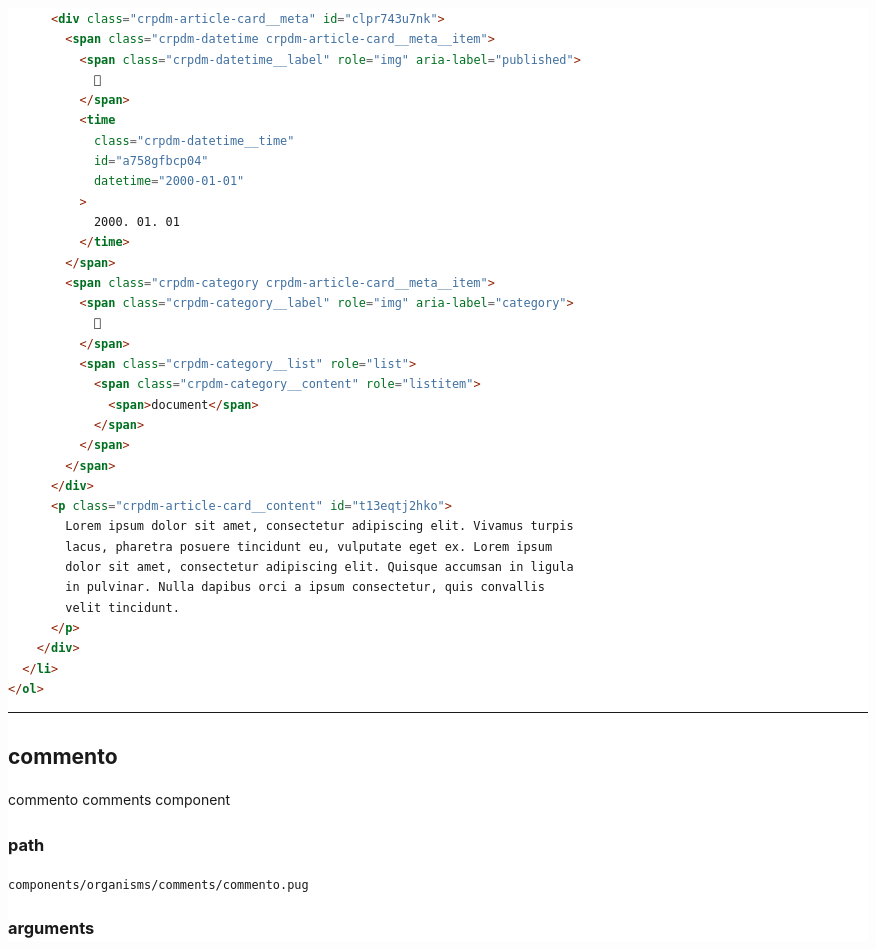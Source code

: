 ```html
      <div class="crpdm-article-card__meta" id="clpr743u7nk">
        <span class="crpdm-datetime crpdm-article-card__meta__item">
          <span class="crpdm-datetime__label" role="img" aria-label="published">
            📆
          </span>
          <time
            class="crpdm-datetime__time"
            id="a758gfbcp04"
            datetime="2000-01-01"
          >
            2000. 01. 01
          </time>
        </span>
        <span class="crpdm-category crpdm-article-card__meta__item">
          <span class="crpdm-category__label" role="img" aria-label="category">
            📂
          </span>
          <span class="crpdm-category__list" role="list">
            <span class="crpdm-category__content" role="listitem">
              <span>document</span>
            </span>
          </span>
        </span>
      </div>
      <p class="crpdm-article-card__content" id="t13eqtj2hko">
        Lorem ipsum dolor sit amet, consectetur adipiscing elit. Vivamus turpis
        lacus, pharetra posuere tincidunt eu, vulputate eget ex. Lorem ipsum
        dolor sit amet, consectetur adipiscing elit. Quisque accumsan in ligula
        in pulvinar. Nulla dapibus orci a ipsum consectetur, quis convallis
        velit tincidunt.
      </p>
    </div>
  </li>
</ol>

```


---


## commento

commento comments component


### path

`components/organisms/comments/commento.pug`


### arguments
